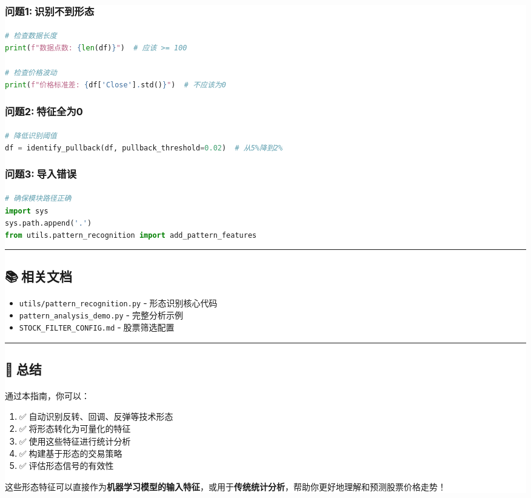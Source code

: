 ### 问题1: 识别不到形态
```python
# 检查数据长度
print(f"数据点数: {len(df)}")  # 应该 >= 100

# 检查价格波动
print(f"价格标准差: {df['Close'].std()}")  # 不应该为0
```

### 问题2: 特征全为0
```python
# 降低识别阈值
df = identify_pullback(df, pullback_threshold=0.02)  # 从5%降到2%
```

### 问题3: 导入错误
```python
# 确保模块路径正确
import sys
sys.path.append('.')
from utils.pattern_recognition import add_pattern_features
```

---

## 📚 相关文档

- `utils/pattern_recognition.py` - 形态识别核心代码
- `pattern_analysis_demo.py` - 完整分析示例
- `STOCK_FILTER_CONFIG.md` - 股票筛选配置

---

## 🎯 总结

通过本指南，你可以：
1. ✅ 自动识别反转、回调、反弹等技术形态
2. ✅ 将形态转化为可量化的特征
3. ✅ 使用这些特征进行统计分析
4. ✅ 构建基于形态的交易策略
5. ✅ 评估形态信号的有效性

这些形态特征可以直接作为**机器学习模型的输入特征**，或用于**传统统计分析**，帮助你更好地理解和预测股票价格走势！
